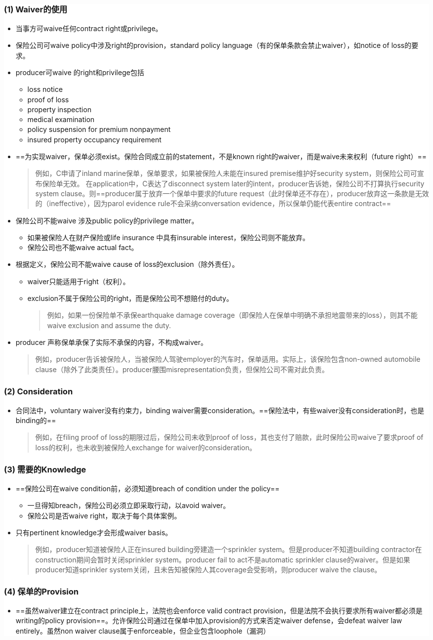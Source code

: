### (1) Waiver的使用
- 当事方可waive任何contract right或privilege。
	
- 保险公司可waive policy中涉及right的provision，standard policy language（有的保单条款会禁止waiver），如notice of loss的要求。
	
- producer可waive 的right和privilege包括
	- loss notice
	- proof of loss
	- property inspection
	- medical examination
	- policy suspension for premium nonpayment
	- insured property occupancy requirement
- ==为实现waiver，保单必须exist。保险合同成立前的statement，不是known right的waiver，而是waive未来权利（future right）==

  > 例如，C申请了inland marine保单，保单要求，如果被保险人未能在insured premise维护好security system，则保险公司可宣布保险单无效。
  > 在application中，C表达了disconnect system later的intent，producer告诉她，保险公司不打算执行security system clause。则==producer属于放弃一个保单中要求的future request（此时保单还不存在），producer放弃这一条款是无效的（ineffective），因为parol evidence rule不会采纳conversation evidence，所以保单仍能代表entire contract==

- 保险公司不能waive 涉及public policy的privilege matter。
	- 如果被保险人在财产保险或life insurance 中具有insurable interest，保险公司则不能放弃。
	- 保险公司也不能waive actual fact。
- 根据定义，保险公司不能waive cause of loss的exclusion（除外责任）。
	- waiver只能适用于right（权利）。
	- exclusion不属于保险公司的right，而是保险公司不想赔付的duty。

	  > 例如，如果一份保险单不承保earthquake damage coverage（即保险人在保单中明确不承担地震带来的loss），则其不能waive exclusion and assume the duty. 

- producer 声称保单承保了实际不承保的内容，不构成waiver。

  > 例如，producer告诉被保险人，当被保险人驾驶employer的汽车时，保单适用。实际上，该保险包含non-owned automobile clause（除外了此类责任）。producer腰围misrepresentation负责，但保险公司不需对此负责。	

### (2) Consideration
- 合同法中，voluntary waiver没有约束力，binding  waiver需要consideration。==保险法中，有些waiver没有consideration时，也是binding的==
	
	> 例如，在filing proof of loss的期限过后，保险公司未收到proof of loss，其也支付了赔款，此时保险公司waive了要求proof of loss的权利，也未收到被保险人exchange for waiver的consideration。

### (3) 需要的Knowledge
- ==保险公司在waive condition前，必须知道breach of condition under the policy==
	- 一旦得知breach，保险公司必须立即采取行动，以avoid waiver。
	- 保险公司是否waive right，取决于每个具体案例。
- 只有pertinent knowledge才会形成waiver basis。
	
	> 例如，producer知道被保险人正在insured building旁建造一个sprinkler system。但是producer不知道building contractor在construction期间会暂时关闭sprinkler system。producer fail to act不是automatic sprinkler clause的waiver。但是如果producer知道sprinkler system关闭，且未告知被保险人其coverage会受影响，则producer waive the clause。

### (4) 保单的Provision
- ==虽然waiver建立在contract principle上，法院也会enforce valid contract provision，但是法院不会执行要求所有waiver都必须是writing的policy provision==。允许保险公司通过在保单中加入provision的方式来否定waiver defense，会defeat waiver law entirely。虽然non waiver clause属于enforceable，但企业包含loophole（漏洞）
	